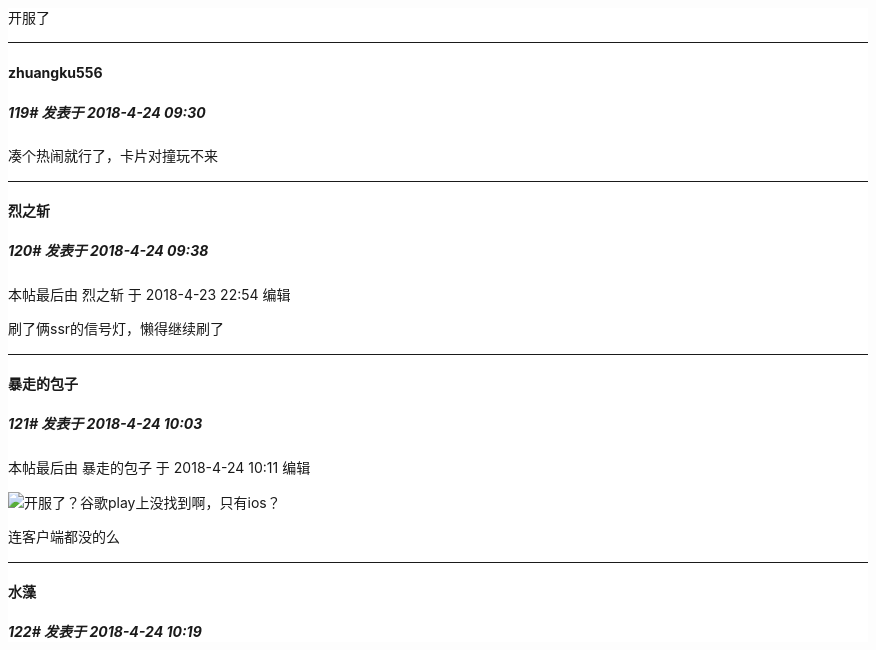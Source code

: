 


开服了







*****

####  zhuangku556  
##### 119#       发表于 2018-4-24 09:30




凑个热闹就行了，卡片对撞玩不来







*****

####  烈之斩  
##### 120#       发表于 2018-4-24 09:38



 本帖最后由 烈之斩 于 2018-4-23 22:54 编辑 

刷了俩ssr的信号灯，懒得继续刷了







*****

####  暴走的包子  
##### 121#       发表于 2018-4-24 10:03



 本帖最后由 暴走的包子 于 2018-4-24 10:11 编辑 

<img src="https://static.saraba1st.com/image/smiley/face2017/001.png" referrerpolicy="no-referrer">开服了？谷歌play上没找到啊，只有ios？

连客户端都没的么







*****

####  水藻  
##### 122#       发表于 2018-4-24 10:19

